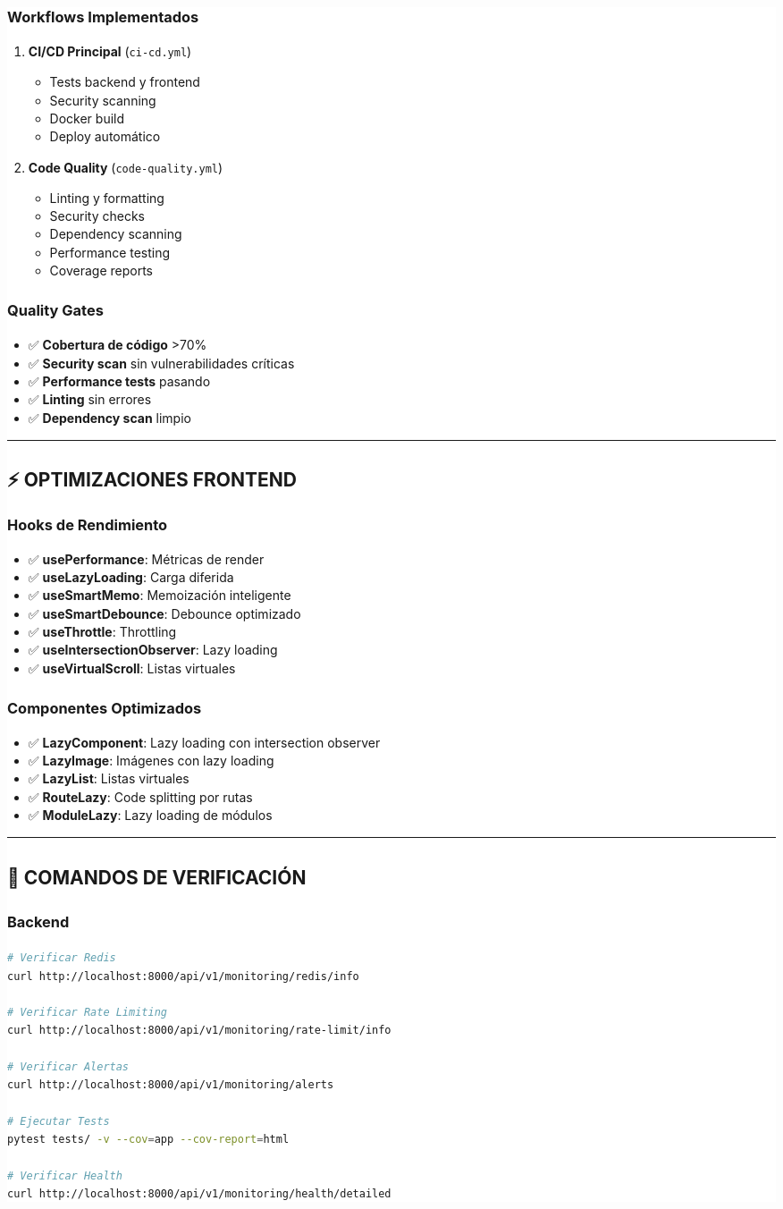 ### **Workflows Implementados**
1. **CI/CD Principal** (`ci-cd.yml`)
   - Tests backend y frontend
   - Security scanning
   - Docker build
   - Deploy automático

2. **Code Quality** (`code-quality.yml`)
   - Linting y formatting
   - Security checks
   - Dependency scanning
   - Performance testing
   - Coverage reports

### **Quality Gates**
- ✅ **Cobertura de código** >70%
- ✅ **Security scan** sin vulnerabilidades críticas
- ✅ **Performance tests** pasando
- ✅ **Linting** sin errores
- ✅ **Dependency scan** limpio

---

## ⚡ **OPTIMIZACIONES FRONTEND**

### **Hooks de Rendimiento**
- ✅ **usePerformance**: Métricas de render
- ✅ **useLazyLoading**: Carga diferida
- ✅ **useSmartMemo**: Memoización inteligente
- ✅ **useSmartDebounce**: Debounce optimizado
- ✅ **useThrottle**: Throttling
- ✅ **useIntersectionObserver**: Lazy loading
- ✅ **useVirtualScroll**: Listas virtuales

### **Componentes Optimizados**
- ✅ **LazyComponent**: Lazy loading con intersection observer
- ✅ **LazyImage**: Imágenes con lazy loading
- ✅ **LazyList**: Listas virtuales
- ✅ **RouteLazy**: Code splitting por rutas
- ✅ **ModuleLazy**: Lazy loading de módulos

---

## 🎯 **COMANDOS DE VERIFICACIÓN**

### **Backend**
```bash
# Verificar Redis
curl http://localhost:8000/api/v1/monitoring/redis/info

# Verificar Rate Limiting
curl http://localhost:8000/api/v1/monitoring/rate-limit/info

# Verificar Alertas
curl http://localhost:8000/api/v1/monitoring/alerts

# Ejecutar Tests
pytest tests/ -v --cov=app --cov-report=html

# Verificar Health
curl http://localhost:8000/api/v1/monitoring/health/detailed
```